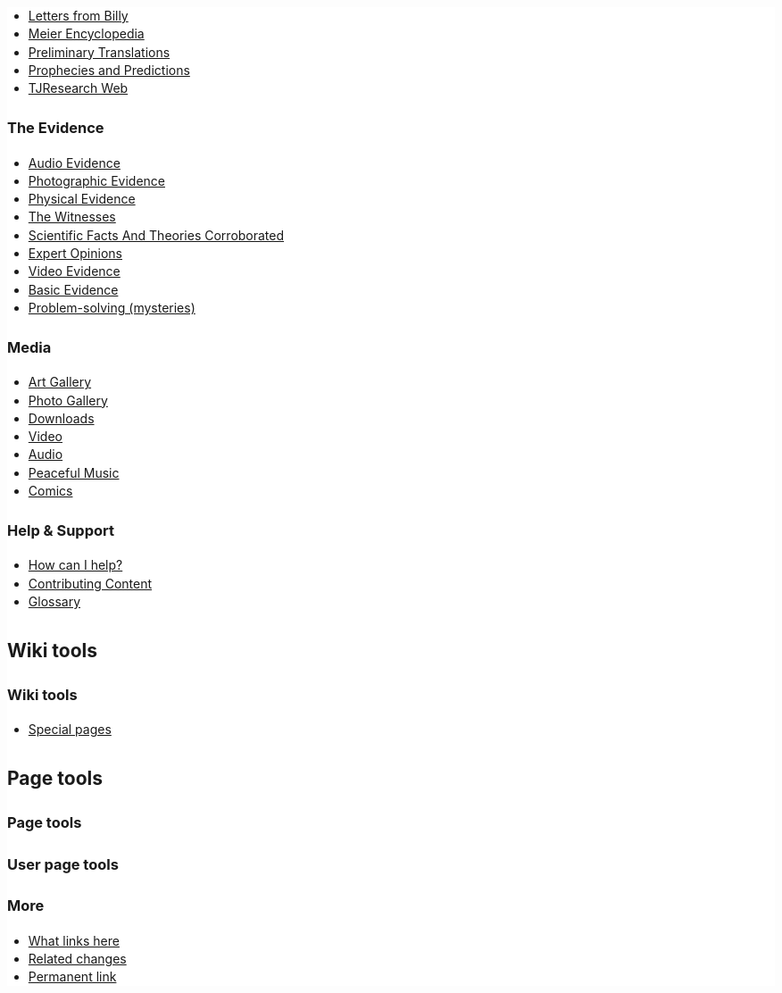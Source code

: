   * [Letters from Billy](https://www.futureofmankind.co.uk/Billy_Meier/</Billy_Meier/Letters_from_Billy>)
  * [Meier Encyclopedia](https://www.futureofmankind.co.uk/Billy_Meier/</Billy_Meier/Meier_Encyclopedia>)
  * [Preliminary Translations](https://www.futureofmankind.co.uk/Billy_Meier/</Billy_Meier/Preliminary_Translations>)
  * [Prophecies and Predictions](https://www.futureofmankind.co.uk/Billy_Meier/</Billy_Meier/Prophecies_and_Predictions>)
  * [TJResearch Web](https://www.futureofmankind.co.uk/Billy_Meier/</Billy_Meier/TJResearch>)


### The Evidence
  * [Audio Evidence](https://www.futureofmankind.co.uk/Billy_Meier/</Billy_Meier/Audio_Evidence>)
  * [Photographic Evidence](https://www.futureofmankind.co.uk/Billy_Meier/</Billy_Meier/Photographic_Evidence>)
  * [Physical Evidence](https://www.futureofmankind.co.uk/Billy_Meier/</Billy_Meier/Physical_Evidence>)
  * [The Witnesses](https://www.futureofmankind.co.uk/Billy_Meier/</Billy_Meier/The_Witnesses>)
  * [Scientific Facts And Theories Corroborated](https://www.futureofmankind.co.uk/Billy_Meier/</Billy_Meier/Scientific_Facts_And_Theories_Corroborated>)
  * [Expert Opinions](https://www.futureofmankind.co.uk/Billy_Meier/</Billy_Meier/Expert_Opinions>)
  * [Video Evidence](https://www.futureofmankind.co.uk/Billy_Meier/</Billy_Meier/Video_Evidence>)
  * [Basic Evidence](https://www.futureofmankind.co.uk/Billy_Meier/</Billy_Meier/Basic_Evidence>)
  * [Problem-solving (mysteries)](https://www.futureofmankind.co.uk/Billy_Meier/</Billy_Meier/Problem-solving>)


### Media
  * [Art Gallery](https://www.futureofmankind.co.uk/Billy_Meier/</Billy_Meier/Art_Gallery>)
  * [Photo Gallery](https://www.futureofmankind.co.uk/Billy_Meier/</Billy_Meier/Photo_Gallery>)
  * [Downloads](https://www.futureofmankind.co.uk/Billy_Meier/</Billy_Meier/Downloads>)
  * [Video](https://www.futureofmankind.co.uk/Billy_Meier/</Billy_Meier/Video>)
  * [Audio](https://www.futureofmankind.co.uk/Billy_Meier/</Billy_Meier/Audio>)
  * [Peaceful Music](https://www.futureofmankind.co.uk/Billy_Meier/</Billy_Meier/Peaceful_Music>)
  * [Comics](https://www.futureofmankind.co.uk/Billy_Meier/</Billy_Meier/Comics>)


### Help & Support
  * [How can I help?](https://www.futureofmankind.co.uk/Billy_Meier/</Billy_Meier/How_can_I_help%3F>)
  * [Contributing Content](https://www.futureofmankind.co.uk/Billy_Meier/</Billy_Meier/Contributing_Content>)
  * [Glossary](https://www.futureofmankind.co.uk/Billy_Meier/</Billy_Meier/FIGU_-_related_terms>)


## Wiki tools
### Wiki tools
  * [Special pages](https://www.futureofmankind.co.uk/Billy_Meier/</Billy_Meier/Special:SpecialPages> "A list of all special pages \[q\]")


## Page tools
### Page tools
### User page tools
### More
  * [What links here](https://www.futureofmankind.co.uk/Billy_Meier/</Billy_Meier/Special:WhatLinksHere/Contact_Report_332> "A list of all wiki pages that link here \[j\]")
  * [Related changes](https://www.futureofmankind.co.uk/Billy_Meier/</Billy_Meier/Special:RecentChangesLinked/Contact_Report_332> "Recent changes in pages linked from this page \[k\]")
  * [Permanent link](https://www.futureofmankind.co.uk/Billy_Meier/</w/index.php?title=Contact_Report_332&oldid=113022> "Permanent link to this revision of this page")
